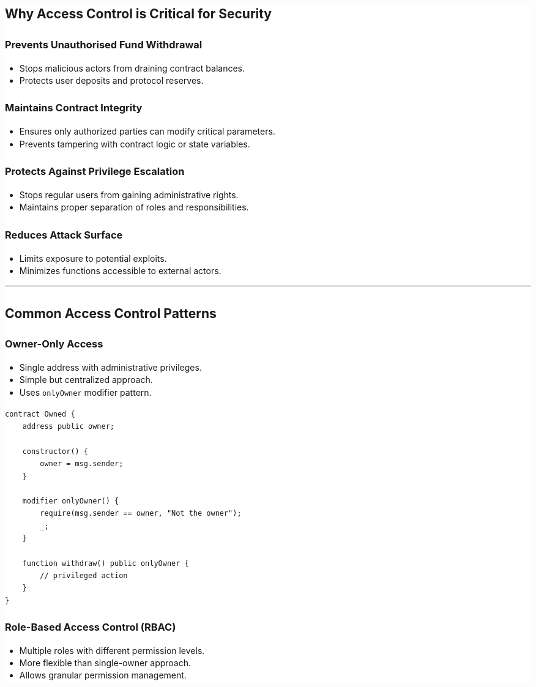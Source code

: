 
## Why Access Control is Critical for Security

### Prevents Unauthorised Fund Withdrawal
- Stops malicious actors from draining contract balances.
- Protects user deposits and protocol reserves.

### Maintains Contract Integrity
- Ensures only authorized parties can modify critical parameters.
- Prevents tampering with contract logic or state variables.

### Protects Against Privilege Escalation
- Stops regular users from gaining administrative rights.
- Maintains proper separation of roles and responsibilities.

### Reduces Attack Surface
- Limits exposure to potential exploits.
- Minimizes functions accessible to external actors.

---

## Common Access Control Patterns

### Owner-Only Access
- Single address with administrative privileges.
- Simple but centralized approach.
- Uses `onlyOwner` modifier pattern.

```solidity
contract Owned {
    address public owner;

    constructor() {
        owner = msg.sender;
    }

    modifier onlyOwner() {
        require(msg.sender == owner, "Not the owner");
        _;
    }

    function withdraw() public onlyOwner {
        // privileged action
    }
}
```

### Role-Based Access Control (RBAC)
- Multiple roles with different permission levels.
- More flexible than single-owner approach.
- Allows granular permission management.
